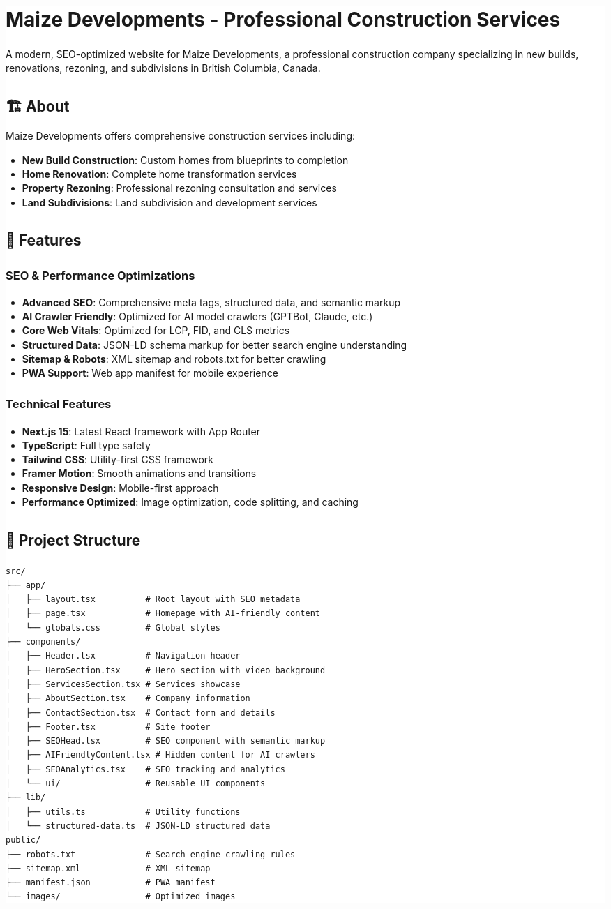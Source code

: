 # Maize Developments - Professional Construction Services

A modern, SEO-optimized website for Maize Developments, a professional construction company specializing in new builds, renovations, rezoning, and subdivisions in British Columbia, Canada.

## 🏗️ About

Maize Developments offers comprehensive construction services including:
- **New Build Construction**: Custom homes from blueprints to completion
- **Home Renovation**: Complete home transformation services
- **Property Rezoning**: Professional rezoning consultation and services
- **Land Subdivisions**: Land subdivision and development services

## 🚀 Features

### SEO & Performance Optimizations
- **Advanced SEO**: Comprehensive meta tags, structured data, and semantic markup
- **AI Crawler Friendly**: Optimized for AI model crawlers (GPTBot, Claude, etc.)
- **Core Web Vitals**: Optimized for LCP, FID, and CLS metrics
- **Structured Data**: JSON-LD schema markup for better search engine understanding
- **Sitemap & Robots**: XML sitemap and robots.txt for better crawling
- **PWA Support**: Web app manifest for mobile experience

### Technical Features
- **Next.js 15**: Latest React framework with App Router
- **TypeScript**: Full type safety
- **Tailwind CSS**: Utility-first CSS framework
- **Framer Motion**: Smooth animations and transitions
- **Responsive Design**: Mobile-first approach
- **Performance Optimized**: Image optimization, code splitting, and caching

## 📁 Project Structure

```
src/
├── app/
│   ├── layout.tsx          # Root layout with SEO metadata
│   ├── page.tsx            # Homepage with AI-friendly content
│   └── globals.css         # Global styles
├── components/
│   ├── Header.tsx          # Navigation header
│   ├── HeroSection.tsx     # Hero section with video background
│   ├── ServicesSection.tsx # Services showcase
│   ├── AboutSection.tsx    # Company information
│   ├── ContactSection.tsx  # Contact form and details
│   ├── Footer.tsx          # Site footer
│   ├── SEOHead.tsx         # SEO component with semantic markup
│   ├── AIFriendlyContent.tsx # Hidden content for AI crawlers
│   ├── SEOAnalytics.tsx    # SEO tracking and analytics
│   └── ui/                 # Reusable UI components
├── lib/
│   ├── utils.ts            # Utility functions
│   └── structured-data.ts  # JSON-LD structured data
public/
├── robots.txt              # Search engine crawling rules
├── sitemap.xml             # XML sitemap
├── manifest.json           # PWA manifest
└── images/                 # Optimized images
```
